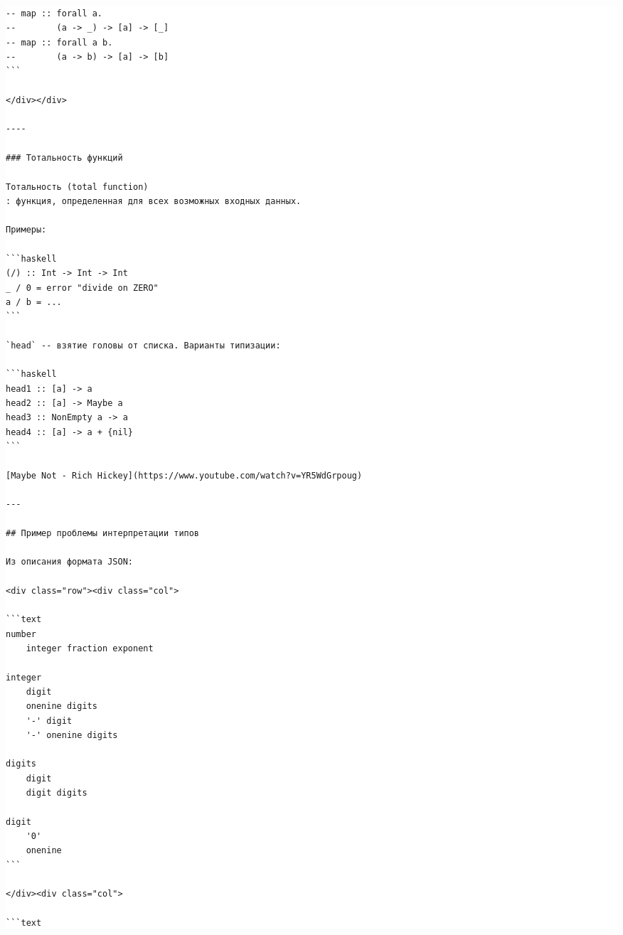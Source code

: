 ````{dropdown} Пенской А.В.
-- map :: forall a.
--        (a -> _) -> [a] -> [_]
-- map :: forall a b.
--        (a -> b) -> [a] -> [b]
```

</div></div>

----

### Тотальность функций

Тотальность (total function)
: функция, определенная для всех возможных входных данных.

Примеры:

```haskell
(/) :: Int -> Int -> Int
_ / 0 = error "divide on ZERO"
a / b = ...
```

`head` -- взятие головы от списка. Варианты типизации:

```haskell
head1 :: [a] -> a
head2 :: [a] -> Maybe a
head3 :: NonEmpty a -> a
head4 :: [a] -> a + {nil}
```

[Maybe Not - Rich Hickey](https://www.youtube.com/watch?v=YR5WdGrpoug)

---

## Пример проблемы интерпретации типов

Из описания формата JSON:

<div class="row"><div class="col">

```text
number
    integer fraction exponent

integer
    digit
    onenine digits
    '-' digit
    '-' onenine digits

digits
    digit
    digit digits

digit
    '0'
    onenine
```

</div><div class="col">

```text
````